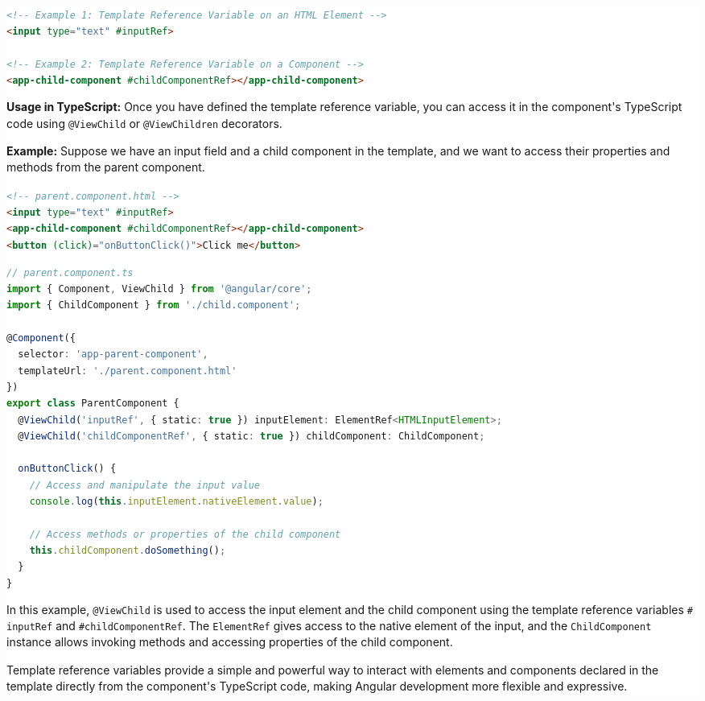 ```html
<!-- Example 1: Template Reference Variable on an HTML Element -->
<input type="text" #inputRef>

<!-- Example 2: Template Reference Variable on a Component -->
<app-child-component #childComponentRef></app-child-component>
```

**Usage in TypeScript:**
Once you have defined the template reference variable, you can access it in the component's TypeScript code using `@ViewChild` or `@ViewChildren` decorators.

**Example:**
Suppose we have an input field and a child component in the template, and we want to access their properties and methods from the parent component.

```html
<!-- parent.component.html -->
<input type="text" #inputRef>
<app-child-component #childComponentRef></app-child-component>
<button (click)="onButtonClick()">Click me</button>
```

```typescript
// parent.component.ts
import { Component, ViewChild } from '@angular/core';
import { ChildComponent } from './child.component';

@Component({
  selector: 'app-parent-component',
  templateUrl: './parent.component.html'
})
export class ParentComponent {
  @ViewChild('inputRef', { static: true }) inputElement: ElementRef<HTMLInputElement>;
  @ViewChild('childComponentRef', { static: true }) childComponent: ChildComponent;

  onButtonClick() {
    // Access and manipulate the input value
    console.log(this.inputElement.nativeElement.value);

    // Access methods or properties of the child component
    this.childComponent.doSomething();
  }
}
```

In this example, `@ViewChild` is used to access the input element and the child component using the template reference variables `#inputRef` and `#childComponentRef`. The `ElementRef` gives access to the native element of the input, and the `ChildComponent` instance allows invoking methods and accessing properties of the child component.

Template reference variables provide a simple and powerful way to interact with elements and components declared in the template directly from the component's TypeScript code, making Angular development more flexible and expressive.
